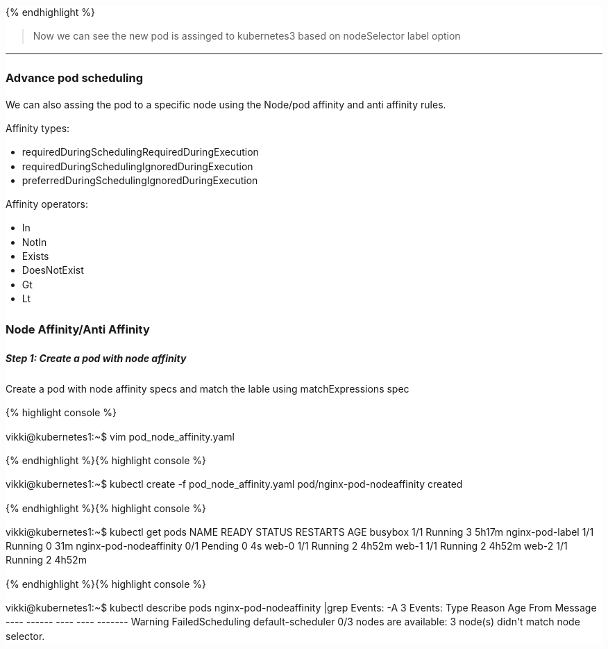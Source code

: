 {% endhighlight %}

> Now we can see the new pod is assinged to kubernetes3 based on nodeSelector label option


* * *

### Advance pod scheduling

We can also assing the pod to a specific node using the Node/pod affinity and anti affinity rules.

Affinity types:

- requiredDuringSchedulingRequiredDuringExecution
- requiredDuringSchedulingIgnoredDuringExecution
- preferredDuringSchedulingIgnoredDuringExecution

Affinity operators:

- In
- NotIn
- Exists
- DoesNotExist
- Gt
- Lt

### Node Affinity/Anti Affinity

##### Step 1: Create a pod with node affinity 

Create a pod with node affinity specs and match the lable using matchExpressions spec

{% highlight console %}

vikki@kubernetes1:~$ vim pod_node_affinity.yaml 

{% endhighlight %}<script src="https://gist.github.com/vigneshragupathy/704e4a3ce125a5e66b5b754f9edcd874.js"></script>{% highlight console %}

vikki@kubernetes1:~$ kubectl create -f pod_node_affinity.yaml 
pod/nginx-pod-nodeaffinity created

{% endhighlight %}{% highlight console %}

vikki@kubernetes1:~$ kubectl get pods
NAME READY STATUS RESTARTS AGE
busybox 1/1 Running 3 5h17m
nginx-pod-label 1/1 Running 0 31m
nginx-pod-nodeaffinity 0/1 Pending 0 4s
web-0 1/1 Running 2 4h52m
web-1 1/1 Running 2 4h52m
web-2 1/1 Running 2 4h52m

{% endhighlight %}{% highlight console %}

vikki@kubernetes1:~$ kubectl describe pods nginx-pod-nodeaffinity |grep Events: -A 3
Events:
    Type Reason Age From Message
    ---- ------ ---- ---- -------
    Warning FailedScheduling <unknown> default-scheduler 0/3 nodes are available: 3 node(s) didn't match node selector.
    